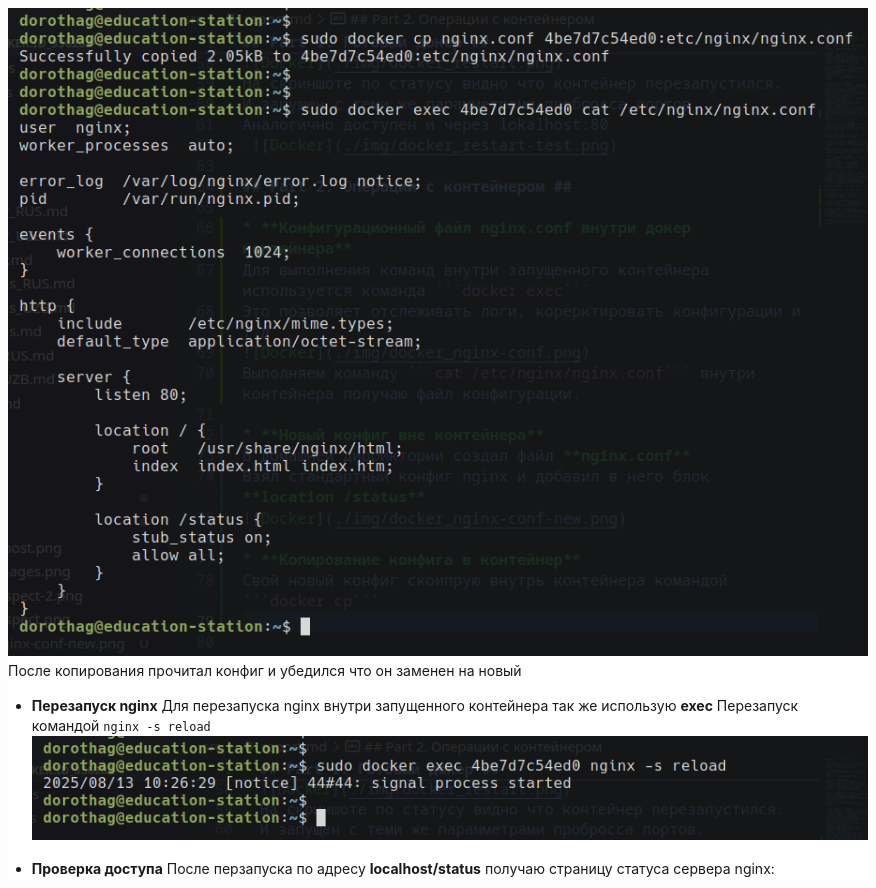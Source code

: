![Docker](./img/docker_nginx-conf-new-2.png)   
После копирования прочитал конфиг и убедился что он заменен на новый  

* **Перезапуск nginx**
Для перезапуска nginx внутри запущенного контейнера так же использую **exec** 
Перезапуск командой  ```nginx -s reload```  
![Docker](./img/docker_nginx-restart.png)  

* **Проверка доступа**
После перзапуска по адресу **localhost/status** получаю страницу статуса сервера nginx:  